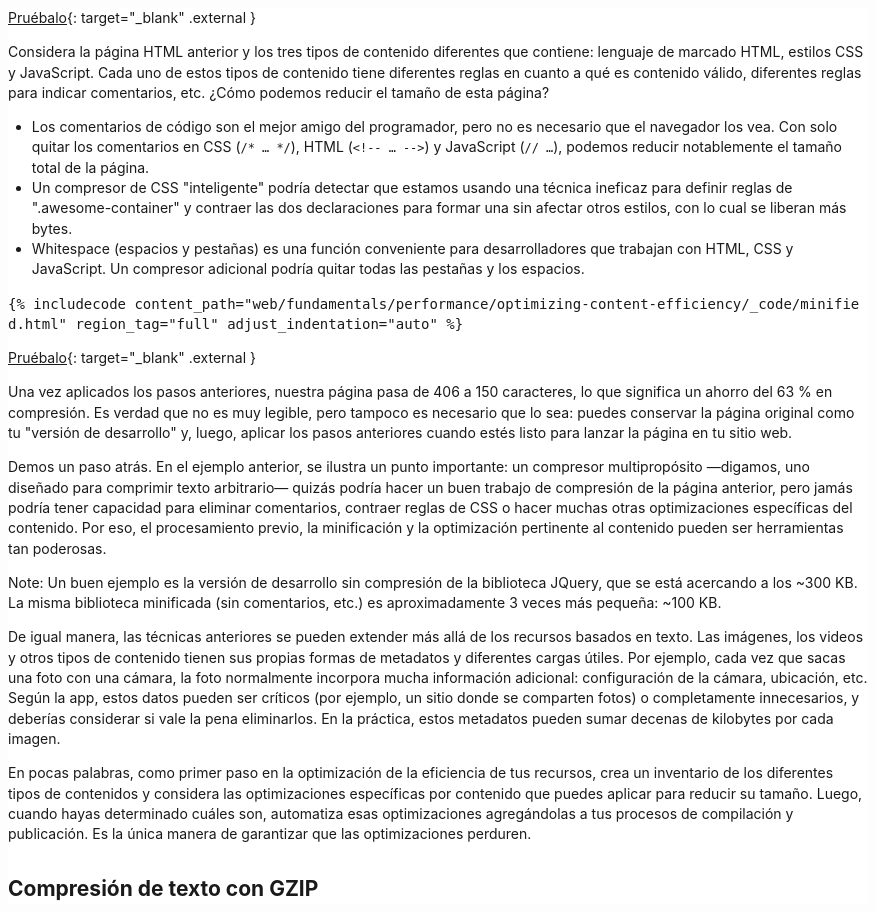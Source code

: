 [Pruébalo](https://googlesamples.github.io/web-fundamentals/fundamentals/performance/optimizing-content-efficiency/minify.html){: target="_blank" .external }

Considera la página HTML anterior y los tres tipos de contenido diferentes que contiene: lenguaje de marcado HTML, estilos CSS y JavaScript. Cada uno de estos tipos de contenido tiene diferentes reglas en cuanto a qué es contenido válido, diferentes reglas para indicar comentarios, etc. ¿Cómo podemos reducir el tamaño de esta página?

* Los comentarios de código son el mejor amigo del programador, pero no es necesario que el navegador los vea. Con solo quitar los comentarios en CSS (`/* … */`), HTML (`<!-- … -->`) y JavaScript (`// …`), podemos reducir notablemente el tamaño total de la página.
* Un compresor de CSS "inteligente" podría detectar que estamos usando una técnica ineficaz para definir reglas de ".awesome-container" y contraer las dos declaraciones para formar una sin afectar otros estilos, con lo cual se liberan más bytes.
* Whitespace (espacios y pestañas) es una función conveniente para desarrolladores que trabajan con HTML, CSS y JavaScript. Un compresor adicional podría quitar todas las pestañas y los espacios.

<pre class="prettyprint">
{% includecode content_path="web/fundamentals/performance/optimizing-content-efficiency/_code/minified.html" region_tag="full" adjust_indentation="auto" %}
</pre>

[Pruébalo](https://googlesamples.github.io/web-fundamentals/fundamentals/performance/optimizing-content-efficiency/minified.html){: target="_blank" .external }

Una vez aplicados los pasos anteriores, nuestra página pasa de 406 a 150 caracteres, lo que significa un ahorro del 63 % en compresión. Es verdad que no es muy legible, pero tampoco es necesario que lo sea: puedes conservar la página original como tu "versión de desarrollo" y, luego, aplicar los pasos anteriores cuando estés listo para lanzar la página en tu sitio web.

Demos un paso atrás. En el ejemplo anterior, se ilustra un punto importante: un compresor multipropósito &mdash;digamos, uno diseñado para comprimir texto arbitrario&mdash; quizás podría hacer un buen trabajo de compresión de la página anterior, pero jamás podría tener capacidad para eliminar comentarios, contraer reglas de CSS o hacer muchas otras optimizaciones específicas del contenido. Por eso, el procesamiento previo, la minificación y la optimización pertinente al contenido pueden ser herramientas tan poderosas.

Note: Un buen ejemplo es la versión de desarrollo sin compresión de la biblioteca JQuery, que se está acercando a los ~300 KB. La misma biblioteca minificada (sin comentarios, etc.) es aproximadamente 3 veces más pequeña: ~100 KB.

De igual manera, las técnicas anteriores se pueden extender más allá de los recursos basados en texto. Las imágenes, los videos y otros tipos de contenido tienen sus propias formas de metadatos y diferentes cargas útiles. Por ejemplo, cada vez que sacas una foto con una cámara, la foto normalmente incorpora mucha información adicional: configuración de la cámara, ubicación, etc. Según la app, estos datos pueden ser críticos (por ejemplo, un sitio donde se comparten fotos) o completamente innecesarios, y deberías considerar si vale la pena eliminarlos. En la práctica, estos metadatos pueden sumar decenas de kilobytes por cada imagen.

En pocas palabras, como primer paso en la optimización de la eficiencia de tus recursos, crea un inventario de los diferentes tipos de contenidos y considera las optimizaciones específicas por contenido que puedes aplicar para reducir su tamaño. Luego, cuando hayas determinado cuáles son, automatiza esas optimizaciones agregándolas a tus procesos de compilación y publicación. Es la única manera de garantizar que las optimizaciones perduren.

## Compresión de texto con GZIP
